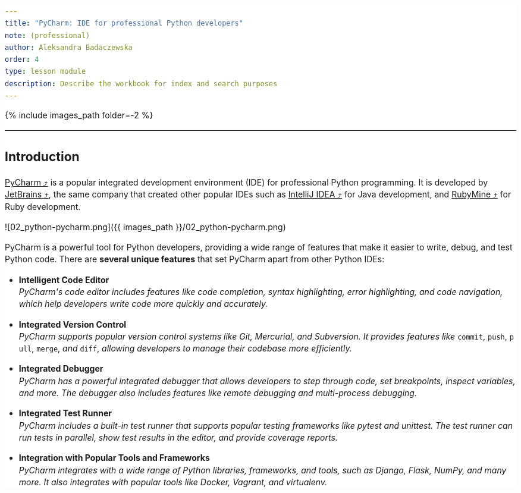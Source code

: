 ```yaml
---
title: "PyCharm: IDE for professional Python developers"
note: (professional)
author: Aleksandra Badaczewska
order: 4
type: lesson module
description: Describe the workbook for index and search purposes
---
```


{% include images_path folder=-2 %}


---


## Introduction

<a href="https://www.jetbrains.com/pycharm/" target="_blank">PyCharm  ⤴</a> is a popular integrated development environment (IDE) for professional Python programming. It is developed by <a href="https://www.jetbrains.com//" target="_blank">JetBrains  ⤴</a>, the same company that created other popular IDEs such as <a href="https://www.jetbrains.com/idea/" target="_blank">IntelliJ IDEA  ⤴</a> for Java development, and <a href="https://www.jetbrains.com/ruby/" target="_blank">RubyMine  ⤴</a> for Ruby development.

![02_python-pycharm.png]({{ images_path }}/02_python-pycharm.png)

PyCharm is a powerful tool for Python developers, providing a wide range of features that make it easier to write, debug, and test Python code. There are **several unique features** that set PyCharm apart from other Python IDEs:

* **Intelligent Code Editor** <br>
<i>PyCharm's code editor includes features like code completion, syntax highlighting, error highlighting, and code navigation, which help developers write code more quickly and accurately.</i>

* **Integrated Version Control** <br>
<i>PyCharm supports popular version control systems like Git, Mercurial, and Subversion. It provides features like</i> `commit`, `push`, `pull`, `merge`, *and* `diff`, *allowing developers to manage their codebase more efficiently.*

* **Integrated Debugger** <br>
<i>PyCharm has a powerful integrated debugger that allows developers to step through code, set breakpoints, inspect variables, and more. The debugger also includes features like remote debugging and multi-process debugging.</i>

* **Integrated Test Runner** <br>
<i>PyCharm includes a built-in test runner that supports popular testing frameworks like pytest and unittest. The test runner can run tests in parallel, show test results in the editor, and provide coverage reports. </i>

* **Integration with Popular Tools and Frameworks** <br>
<i>PyCharm integrates with a wide range of Python libraries, frameworks, and tools, such as Django, Flask, NumPy, and many more. It also integrates with popular tools like Docker, Vagrant, and virtualenv.</i>
